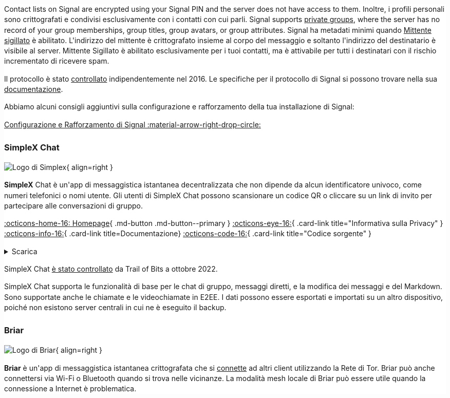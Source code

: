 Contact lists on Signal are encrypted using your Signal PIN and the server does not have access to them. Inoltre, i profili personali sono crittografati e condivisi esclusivamente con i contatti con cui parli. Signal supports [private groups](https://signal.org/blog/signal-private-group-system/), where the server has no record of your group memberships, group titles, group avatars, or group attributes. Signal ha metadati minimi quando [Mittente sigillato](https://signal.org/blog/sealed-sender/) è abilitato. L'indirizzo del mittente è crittografato insieme al corpo del messaggio e soltanto l'indirizzo del destinatario è visibile al server. Mittente Sigillato è abilitato esclusivamente per i tuoi contatti, ma è attivabile per tutti i destinatari con il rischio incrementato di ricevere spam.

Il protocollo è stato [controllato](https://eprint.iacr.org/2016/1013.pdf) indipendentemente nel 2016. Le specifiche per il protocollo di Signal si possono trovare nella sua [documentazione](https://signal.org/docs/).

Abbiamo alcuni consigli aggiuntivi sulla configurazione e rafforzamento della tua installazione di Signal:

[Configurazione e Rafforzamento di Signal :material-arrow-right-drop-circle:](https://blog.privacyguides.org/2022/07/07/signal-configuration-and-hardening/)

### SimpleX Chat

<div class="admonition recommendation" markdown>

![Logo di Simplex](assets/img/messengers/simplex.svg){ align=right }

**SimpleX** Chat è un'app di messaggistica istantanea decentralizzata che non dipende da alcun identificatore univoco, come numeri telefonici o nomi utente. Gli utenti di SimpleX Chat possono scansionare un codice QR o cliccare su un link di invito per partecipare alle conversazioni di gruppo.

[:octicons-home-16: Homepage](https://simplex.chat){ .md-button .md-button--primary }
[:octicons-eye-16:](https://github.com/simplex-chat/simplex-chat/blob/stable/PRIVACY.md){ .card-link title="Informativa sulla Privacy" }
[:octicons-info-16:](https://github.com/simplex-chat/simplex-chat/tree/stable/docs){ .card-link title=Documentazione}
[:octicons-code-16:](https://github.com/simplex-chat){ .card-link title="Codice sorgente" }

<details class="downloads" markdown><summary>Scarica</summary></details>

</div>

SimpleX Chat [è stato controllato](https://simplex.chat/blog/20221108-simplex-chat-v4.2-security-audit-new-website.html) da Trail of Bits a ottobre 2022.

SimpleX Chat supporta le funzionalità di base per le chat di gruppo, messaggi diretti, e la modifica dei messaggi e del Markdown. Sono supportate anche le chiamate e le videochiamate in E2EE. I dati possono essere esportati e importati su un altro dispositivo, poiché non esistono server centrali in cui ne è eseguito il backup.

### Briar

<div class="admonition recommendation" markdown>

![Logo di Briar](assets/img/messengers/briar.svg){ align=right }

**Briar** è un'app di messaggistica istantanea crittografata che si [connette](https://briarproject.org/how-it-works/) ad altri client utilizzando la Rete di Tor. Briar può anche connettersi via Wi-Fi o Bluetooth quando si trova nelle vicinanze. La modalità mesh locale di Briar può essere utile quando la connessione a Internet è problematica.

